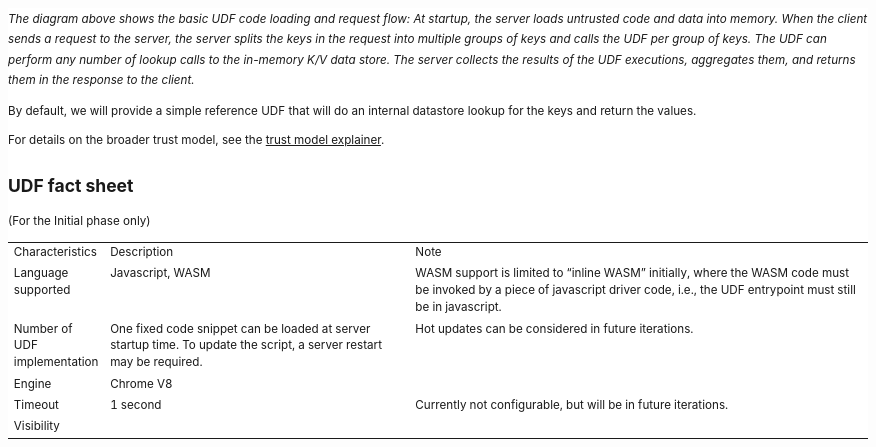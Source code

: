 
<small>_The diagram above shows the basic UDF code loading and request flow:
At startup, the server loads untrusted code and data into memory.
When the client sends a request to the server, the server splits
the keys in the request into multiple groups of keys and
calls the UDF per group of keys.
The UDF can perform any number of lookup calls to the in-memory K/V data store.
The server collects the results of the UDF executions, aggregates them,
and returns them in the response to the client._

By default, we will provide a simple reference UDF that will do an internal datastore lookup for the keys and return the values. 

For details on the broader trust model, see the [trust model explainer](https://github.com/privacysandbox/fledge-docs/blob/main/key_value_service_trust_model.md#design-principles).


## UDF fact sheet

(For the Initial phase only)

<table>
  <tr>
   <td>Characteristics
   </td>
   <td>Description
   </td>
   <td>Note
   </td>
  </tr>
  <tr>
   <td>Language supported
   </td>
   <td>Javascript, WASM
   </td>
   <td>WASM support is limited to “inline WASM” initially, where the WASM code must be invoked by a piece of javascript driver code, i.e., the UDF entrypoint must still be in javascript.
   </td>
  </tr>
  <tr>
   <td>Number of UDF implementation
   </td>
   <td>One fixed code snippet can be loaded at server startup time. To update the script, a server restart may be required. 
   </td>
   <td>Hot updates can be considered in future iterations.
   </td>
  </tr>
  <tr>
   <td>Engine
   </td>
   <td>Chrome V8
   </td>
   <td>
   </td>
  </tr>
  <tr>
   <td>Timeout
   </td>
   <td>1 second
   </td>
   <td>Currently not configurable, but will be in future iterations.
   </td>
  </tr>
  <tr>
   <td>Visibility